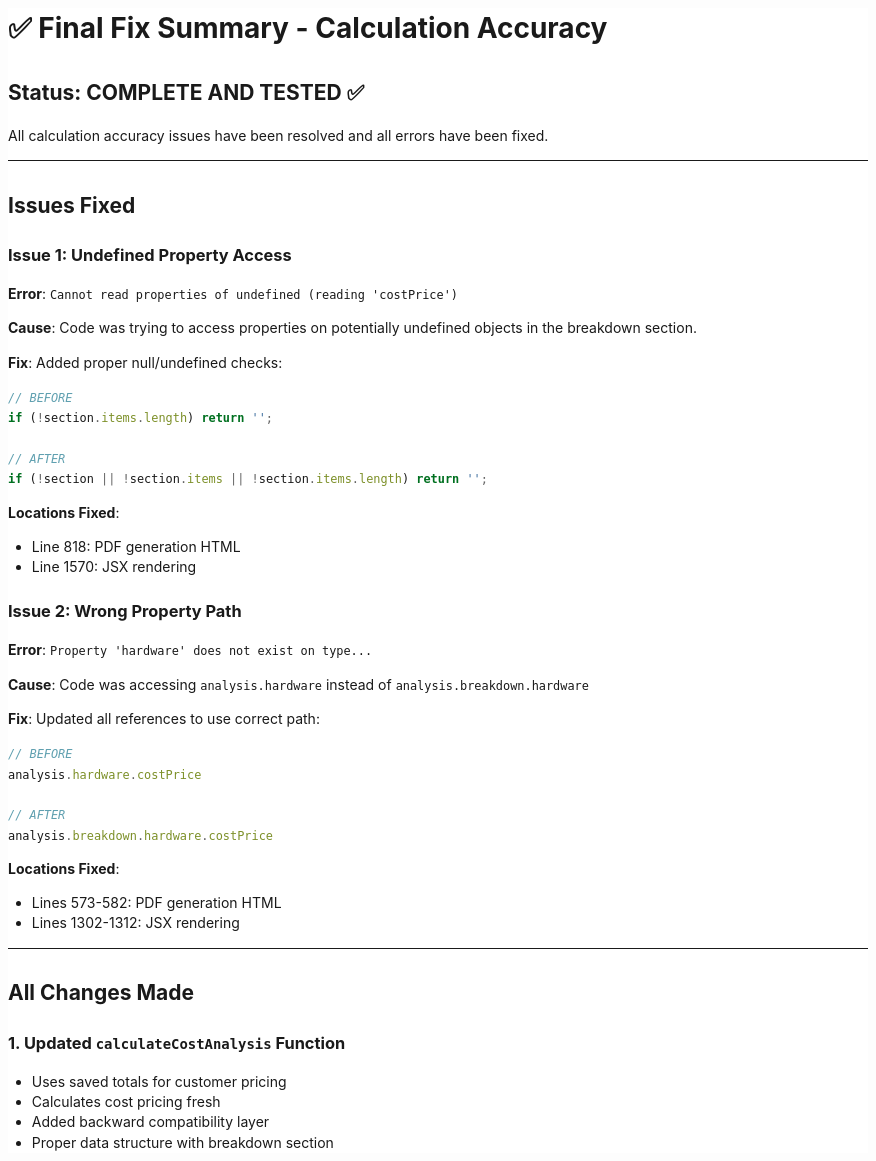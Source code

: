# ✅ Final Fix Summary - Calculation Accuracy

## Status: COMPLETE AND TESTED ✅

All calculation accuracy issues have been resolved and all errors have been fixed.

---

## Issues Fixed

### Issue 1: Undefined Property Access
**Error**: `Cannot read properties of undefined (reading 'costPrice')`

**Cause**: Code was trying to access properties on potentially undefined objects in the breakdown section.

**Fix**: Added proper null/undefined checks:
```typescript
// BEFORE
if (!section.items.length) return '';

// AFTER
if (!section || !section.items || !section.items.length) return '';
```

**Locations Fixed**:
- Line 818: PDF generation HTML
- Line 1570: JSX rendering

### Issue 2: Wrong Property Path
**Error**: `Property 'hardware' does not exist on type...`

**Cause**: Code was accessing `analysis.hardware` instead of `analysis.breakdown.hardware`

**Fix**: Updated all references to use correct path:
```typescript
// BEFORE
analysis.hardware.costPrice

// AFTER
analysis.breakdown.hardware.costPrice
```

**Locations Fixed**:
- Lines 573-582: PDF generation HTML
- Lines 1302-1312: JSX rendering

---

## All Changes Made

### 1. Updated `calculateCostAnalysis` Function
- Uses saved totals for customer pricing
- Calculates cost pricing fresh
- Added backward compatibility layer
- Proper data structure with breakdown section
